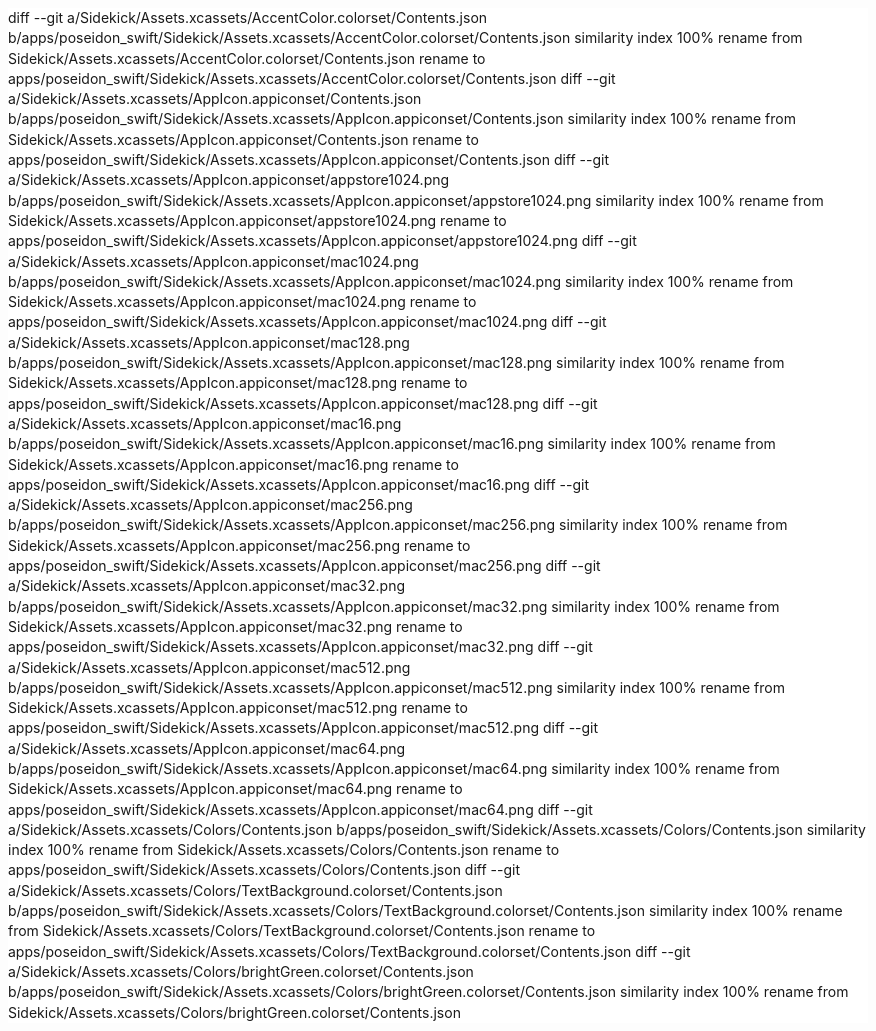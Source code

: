 diff --git a/Sidekick/Assets.xcassets/AccentColor.colorset/Contents.json b/apps/poseidon_swift/Sidekick/Assets.xcassets/AccentColor.colorset/Contents.json
similarity index 100%
rename from Sidekick/Assets.xcassets/AccentColor.colorset/Contents.json
rename to apps/poseidon_swift/Sidekick/Assets.xcassets/AccentColor.colorset/Contents.json
diff --git a/Sidekick/Assets.xcassets/AppIcon.appiconset/Contents.json b/apps/poseidon_swift/Sidekick/Assets.xcassets/AppIcon.appiconset/Contents.json
similarity index 100%
rename from Sidekick/Assets.xcassets/AppIcon.appiconset/Contents.json
rename to apps/poseidon_swift/Sidekick/Assets.xcassets/AppIcon.appiconset/Contents.json
diff --git a/Sidekick/Assets.xcassets/AppIcon.appiconset/appstore1024.png b/apps/poseidon_swift/Sidekick/Assets.xcassets/AppIcon.appiconset/appstore1024.png
similarity index 100%
rename from Sidekick/Assets.xcassets/AppIcon.appiconset/appstore1024.png
rename to apps/poseidon_swift/Sidekick/Assets.xcassets/AppIcon.appiconset/appstore1024.png
diff --git a/Sidekick/Assets.xcassets/AppIcon.appiconset/mac1024.png b/apps/poseidon_swift/Sidekick/Assets.xcassets/AppIcon.appiconset/mac1024.png
similarity index 100%
rename from Sidekick/Assets.xcassets/AppIcon.appiconset/mac1024.png
rename to apps/poseidon_swift/Sidekick/Assets.xcassets/AppIcon.appiconset/mac1024.png
diff --git a/Sidekick/Assets.xcassets/AppIcon.appiconset/mac128.png b/apps/poseidon_swift/Sidekick/Assets.xcassets/AppIcon.appiconset/mac128.png
similarity index 100%
rename from Sidekick/Assets.xcassets/AppIcon.appiconset/mac128.png
rename to apps/poseidon_swift/Sidekick/Assets.xcassets/AppIcon.appiconset/mac128.png
diff --git a/Sidekick/Assets.xcassets/AppIcon.appiconset/mac16.png b/apps/poseidon_swift/Sidekick/Assets.xcassets/AppIcon.appiconset/mac16.png
similarity index 100%
rename from Sidekick/Assets.xcassets/AppIcon.appiconset/mac16.png
rename to apps/poseidon_swift/Sidekick/Assets.xcassets/AppIcon.appiconset/mac16.png
diff --git a/Sidekick/Assets.xcassets/AppIcon.appiconset/mac256.png b/apps/poseidon_swift/Sidekick/Assets.xcassets/AppIcon.appiconset/mac256.png
similarity index 100%
rename from Sidekick/Assets.xcassets/AppIcon.appiconset/mac256.png
rename to apps/poseidon_swift/Sidekick/Assets.xcassets/AppIcon.appiconset/mac256.png
diff --git a/Sidekick/Assets.xcassets/AppIcon.appiconset/mac32.png b/apps/poseidon_swift/Sidekick/Assets.xcassets/AppIcon.appiconset/mac32.png
similarity index 100%
rename from Sidekick/Assets.xcassets/AppIcon.appiconset/mac32.png
rename to apps/poseidon_swift/Sidekick/Assets.xcassets/AppIcon.appiconset/mac32.png
diff --git a/Sidekick/Assets.xcassets/AppIcon.appiconset/mac512.png b/apps/poseidon_swift/Sidekick/Assets.xcassets/AppIcon.appiconset/mac512.png
similarity index 100%
rename from Sidekick/Assets.xcassets/AppIcon.appiconset/mac512.png
rename to apps/poseidon_swift/Sidekick/Assets.xcassets/AppIcon.appiconset/mac512.png
diff --git a/Sidekick/Assets.xcassets/AppIcon.appiconset/mac64.png b/apps/poseidon_swift/Sidekick/Assets.xcassets/AppIcon.appiconset/mac64.png
similarity index 100%
rename from Sidekick/Assets.xcassets/AppIcon.appiconset/mac64.png
rename to apps/poseidon_swift/Sidekick/Assets.xcassets/AppIcon.appiconset/mac64.png
diff --git a/Sidekick/Assets.xcassets/Colors/Contents.json b/apps/poseidon_swift/Sidekick/Assets.xcassets/Colors/Contents.json
similarity index 100%
rename from Sidekick/Assets.xcassets/Colors/Contents.json
rename to apps/poseidon_swift/Sidekick/Assets.xcassets/Colors/Contents.json
diff --git a/Sidekick/Assets.xcassets/Colors/TextBackground.colorset/Contents.json b/apps/poseidon_swift/Sidekick/Assets.xcassets/Colors/TextBackground.colorset/Contents.json
similarity index 100%
rename from Sidekick/Assets.xcassets/Colors/TextBackground.colorset/Contents.json
rename to apps/poseidon_swift/Sidekick/Assets.xcassets/Colors/TextBackground.colorset/Contents.json
diff --git a/Sidekick/Assets.xcassets/Colors/brightGreen.colorset/Contents.json b/apps/poseidon_swift/Sidekick/Assets.xcassets/Colors/brightGreen.colorset/Contents.json
similarity index 100%
rename from Sidekick/Assets.xcassets/Colors/brightGreen.colorset/Contents.json